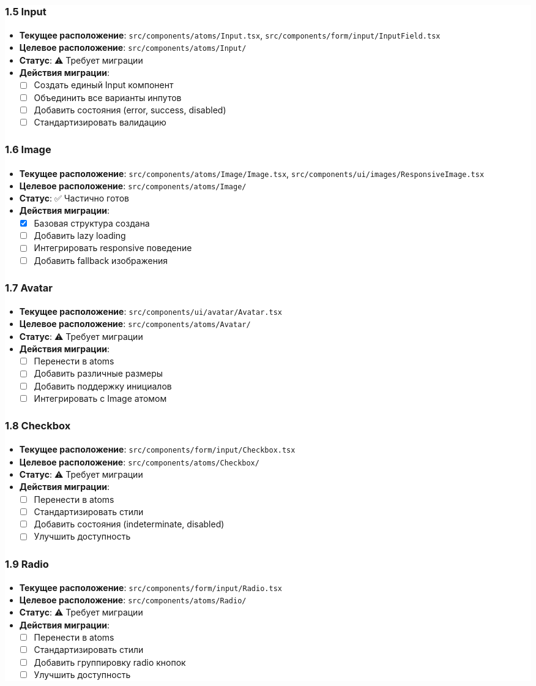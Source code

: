 ### 1.5 Input
- **Текущее расположение**: `src/components/atoms/Input.tsx`, `src/components/form/input/InputField.tsx`
- **Целевое расположение**: `src/components/atoms/Input/`
- **Статус**: ⚠️ Требует миграции
- **Действия миграции**:
  - [ ] Создать единый Input компонент
  - [ ] Объединить все варианты инпутов
  - [ ] Добавить состояния (error, success, disabled)
  - [ ] Стандартизировать валидацию

### 1.6 Image
- **Текущее расположение**: `src/components/atoms/Image/Image.tsx`, `src/components/ui/images/ResponsiveImage.tsx`
- **Целевое расположение**: `src/components/atoms/Image/`
- **Статус**: ✅ Частично готов
- **Действия миграции**:
  - [x] Базовая структура создана
  - [ ] Добавить lazy loading
  - [ ] Интегрировать responsive поведение
  - [ ] Добавить fallback изображения

### 1.7 Avatar
- **Текущее расположение**: `src/components/ui/avatar/Avatar.tsx`
- **Целевое расположение**: `src/components/atoms/Avatar/`
- **Статус**: ⚠️ Требует миграции
- **Действия миграции**:
  - [ ] Перенести в atoms
  - [ ] Добавить различные размеры
  - [ ] Добавить поддержку инициалов
  - [ ] Интегрировать с Image атомом

### 1.8 Checkbox
- **Текущее расположение**: `src/components/form/input/Checkbox.tsx`
- **Целевое расположение**: `src/components/atoms/Checkbox/`
- **Статус**: ⚠️ Требует миграции
- **Действия миграции**:
  - [ ] Перенести в atoms
  - [ ] Стандартизировать стили
  - [ ] Добавить состояния (indeterminate, disabled)
  - [ ] Улучшить доступность

### 1.9 Radio
- **Текущее расположение**: `src/components/form/input/Radio.tsx`
- **Целевое расположение**: `src/components/atoms/Radio/`
- **Статус**: ⚠️ Требует миграции
- **Действия миграции**:
  - [ ] Перенести в atoms
  - [ ] Стандартизировать стили
  - [ ] Добавить группировку radio кнопок
  - [ ] Улучшить доступность

